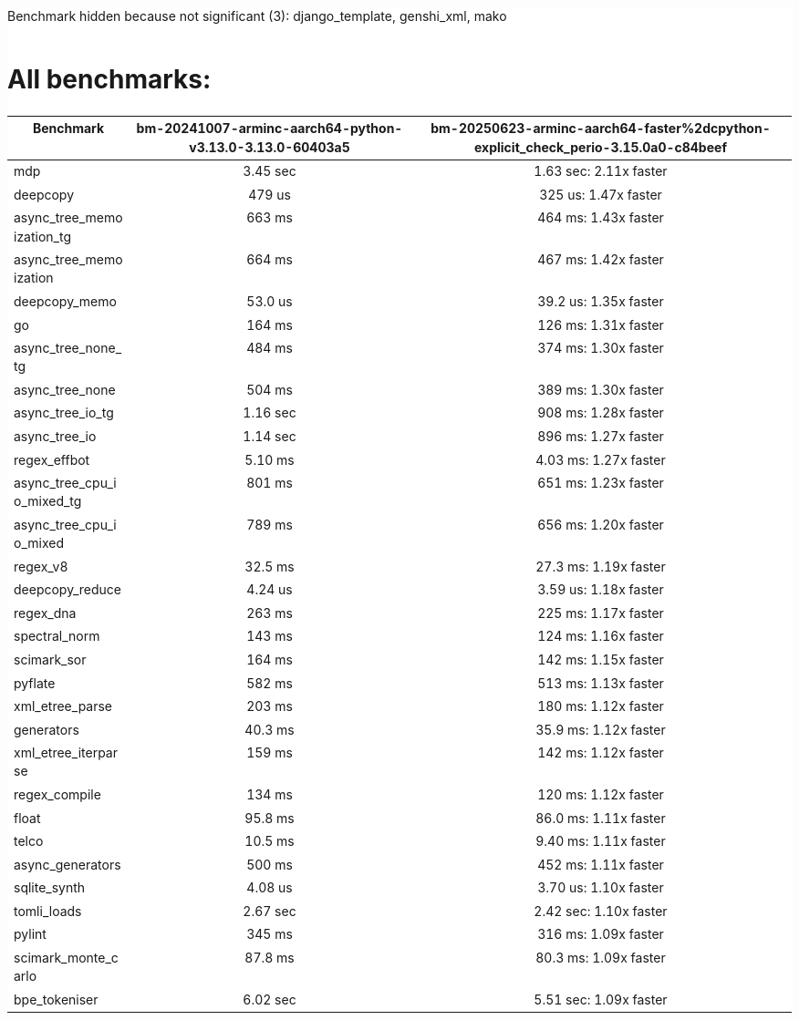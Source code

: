 Benchmark hidden because not significant (3): django_template, genshi_xml, mako

All benchmarks:
===============

| Benchmark                  | bm-20241007-arminc-aarch64-python-v3.13.0-3.13.0-60403a5 | bm-20250623-arminc-aarch64-faster%2dcpython-explicit_check_perio-3.15.0a0-c84beef |
|----------------------------|:--------------------------------------------------------:|:---------------------------------------------------------------------------------:|
| mdp                        | 3.45 sec                                                 | 1.63 sec: 2.11x faster                                                            |
| deepcopy                   | 479 us                                                   | 325 us: 1.47x faster                                                              |
| async_tree_memoization_tg  | 663 ms                                                   | 464 ms: 1.43x faster                                                              |
| async_tree_memoization     | 664 ms                                                   | 467 ms: 1.42x faster                                                              |
| deepcopy_memo              | 53.0 us                                                  | 39.2 us: 1.35x faster                                                             |
| go                         | 164 ms                                                   | 126 ms: 1.31x faster                                                              |
| async_tree_none_tg         | 484 ms                                                   | 374 ms: 1.30x faster                                                              |
| async_tree_none            | 504 ms                                                   | 389 ms: 1.30x faster                                                              |
| async_tree_io_tg           | 1.16 sec                                                 | 908 ms: 1.28x faster                                                              |
| async_tree_io              | 1.14 sec                                                 | 896 ms: 1.27x faster                                                              |
| regex_effbot               | 5.10 ms                                                  | 4.03 ms: 1.27x faster                                                             |
| async_tree_cpu_io_mixed_tg | 801 ms                                                   | 651 ms: 1.23x faster                                                              |
| async_tree_cpu_io_mixed    | 789 ms                                                   | 656 ms: 1.20x faster                                                              |
| regex_v8                   | 32.5 ms                                                  | 27.3 ms: 1.19x faster                                                             |
| deepcopy_reduce            | 4.24 us                                                  | 3.59 us: 1.18x faster                                                             |
| regex_dna                  | 263 ms                                                   | 225 ms: 1.17x faster                                                              |
| spectral_norm              | 143 ms                                                   | 124 ms: 1.16x faster                                                              |
| scimark_sor                | 164 ms                                                   | 142 ms: 1.15x faster                                                              |
| pyflate                    | 582 ms                                                   | 513 ms: 1.13x faster                                                              |
| xml_etree_parse            | 203 ms                                                   | 180 ms: 1.12x faster                                                              |
| generators                 | 40.3 ms                                                  | 35.9 ms: 1.12x faster                                                             |
| xml_etree_iterparse        | 159 ms                                                   | 142 ms: 1.12x faster                                                              |
| regex_compile              | 134 ms                                                   | 120 ms: 1.12x faster                                                              |
| float                      | 95.8 ms                                                  | 86.0 ms: 1.11x faster                                                             |
| telco                      | 10.5 ms                                                  | 9.40 ms: 1.11x faster                                                             |
| async_generators           | 500 ms                                                   | 452 ms: 1.11x faster                                                              |
| sqlite_synth               | 4.08 us                                                  | 3.70 us: 1.10x faster                                                             |
| tomli_loads                | 2.67 sec                                                 | 2.42 sec: 1.10x faster                                                            |
| pylint                     | 345 ms                                                   | 316 ms: 1.09x faster                                                              |
| scimark_monte_carlo        | 87.8 ms                                                  | 80.3 ms: 1.09x faster                                                             |
| bpe_tokeniser              | 6.02 sec                                                 | 5.51 sec: 1.09x faster                                                            |